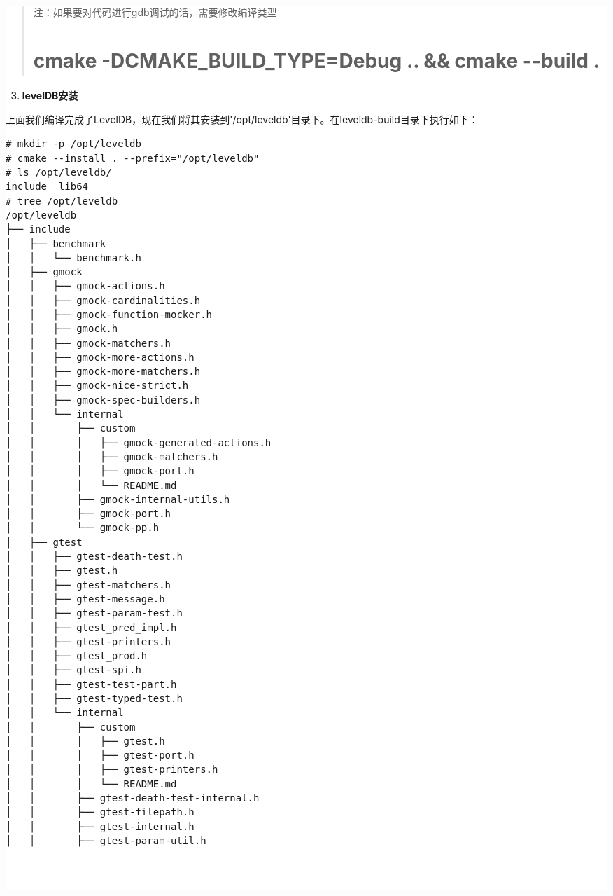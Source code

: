>注：如果要对代码进行gdb调试的话，需要修改编译类型
> # cmake -DCMAKE_BUILD_TYPE=Debug .. && cmake --build .


3) **levelDB安装**

上面我们编译完成了LevelDB，现在我们将其安装到'/opt/leveldb'目录下。在leveldb-build目录下执行如下：
<pre>
# mkdir -p /opt/leveldb
# cmake --install . --prefix="/opt/leveldb"
# ls /opt/leveldb/
include  lib64
# tree /opt/leveldb
/opt/leveldb
├── include
│   ├── benchmark
│   │   └── benchmark.h
│   ├── gmock
│   │   ├── gmock-actions.h
│   │   ├── gmock-cardinalities.h
│   │   ├── gmock-function-mocker.h
│   │   ├── gmock.h
│   │   ├── gmock-matchers.h
│   │   ├── gmock-more-actions.h
│   │   ├── gmock-more-matchers.h
│   │   ├── gmock-nice-strict.h
│   │   ├── gmock-spec-builders.h
│   │   └── internal
│   │       ├── custom
│   │       │   ├── gmock-generated-actions.h
│   │       │   ├── gmock-matchers.h
│   │       │   ├── gmock-port.h
│   │       │   └── README.md
│   │       ├── gmock-internal-utils.h
│   │       ├── gmock-port.h
│   │       └── gmock-pp.h
│   ├── gtest
│   │   ├── gtest-death-test.h
│   │   ├── gtest.h
│   │   ├── gtest-matchers.h
│   │   ├── gtest-message.h
│   │   ├── gtest-param-test.h
│   │   ├── gtest_pred_impl.h
│   │   ├── gtest-printers.h
│   │   ├── gtest_prod.h
│   │   ├── gtest-spi.h
│   │   ├── gtest-test-part.h
│   │   ├── gtest-typed-test.h
│   │   └── internal
│   │       ├── custom
│   │       │   ├── gtest.h
│   │       │   ├── gtest-port.h
│   │       │   ├── gtest-printers.h
│   │       │   └── README.md
│   │       ├── gtest-death-test-internal.h
│   │       ├── gtest-filepath.h
│   │       ├── gtest-internal.h
│   │       ├── gtest-param-util.h